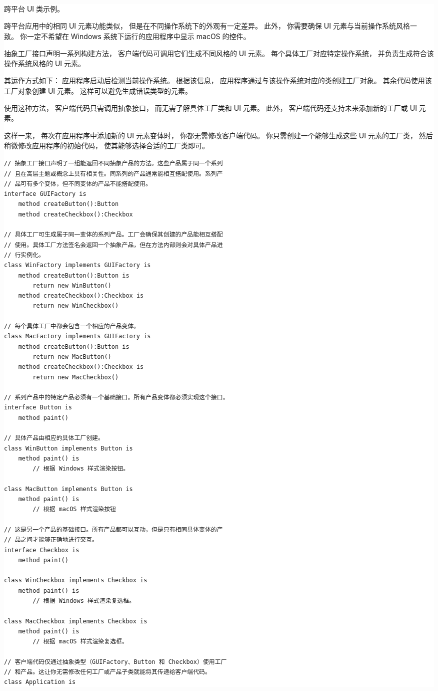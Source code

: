 跨平台 UI 类示例。

跨平台应用中的相同 UI 元素功能类似， 但是在不同操作系统下的外观有一定差异。 此外， 你需要确保 UI 元素与当前操作系统风格一致。 你一定不希望在 Windows 系统下运行的应用程序中显示 macOS 的控件。

抽象工厂接口声明一系列构建方法， 客户端代码可调用它们生成不同风格的 UI 元素。 每个具体工厂对应特定操作系统， 并负责生成符合该操作系统风格的 UI 元素。

其运作方式如下： 应用程序启动后检测当前操作系统。 根据该信息， 应用程序通过与该操作系统对应的类创建工厂对象。 其余代码使用该工厂对象创建 UI 元素。 这样可以避免生成错误类型的元素。

使用这种方法， 客户端代码只需调用抽象接口， 而无需了解具体工厂类和 UI 元素。 此外， 客户端代码还支持未来添加新的工厂或 UI 元素。

这样一来， 每次在应用程序中添加新的 UI 元素变体时， 你都无需修改客户端代码。 你只需创建一个能够生成这些 UI 元素的工厂类， 然后稍微修改应用程序的初始代码， 使其能够选择合适的工厂类即可。

```
// 抽象工厂接口声明了一组能返回不同抽象产品的方法。这些产品属于同一个系列
// 且在高层主题或概念上具有相关性。同系列的产品通常能相互搭配使用。系列产
// 品可有多个变体，但不同变体的产品不能搭配使用。
interface GUIFactory is
    method createButton():Button
    method createCheckbox():Checkbox

// 具体工厂可生成属于同一变体的系列产品。工厂会确保其创建的产品能相互搭配
// 使用。具体工厂方法签名会返回一个抽象产品，但在方法内部则会对具体产品进
// 行实例化。
class WinFactory implements GUIFactory is
    method createButton():Button is
        return new WinButton()
    method createCheckbox():Checkbox is
        return new WinCheckbox()

// 每个具体工厂中都会包含一个相应的产品变体。
class MacFactory implements GUIFactory is
    method createButton():Button is
        return new MacButton()
    method createCheckbox():Checkbox is
        return new MacCheckbox()

// 系列产品中的特定产品必须有一个基础接口。所有产品变体都必须实现这个接口。
interface Button is
    method paint()

// 具体产品由相应的具体工厂创建。
class WinButton implements Button is
    method paint() is
        // 根据 Windows 样式渲染按钮。

class MacButton implements Button is
    method paint() is
        // 根据 macOS 样式渲染按钮

// 这是另一个产品的基础接口。所有产品都可以互动，但是只有相同具体变体的产
// 品之间才能够正确地进行交互。
interface Checkbox is
    method paint()

class WinCheckbox implements Checkbox is
    method paint() is
        // 根据 Windows 样式渲染复选框。

class MacCheckbox implements Checkbox is
    method paint() is
        // 根据 macOS 样式渲染复选框。

// 客户端代码仅通过抽象类型（GUIFactory、Button 和 Checkbox）使用工厂
// 和产品。这让你无需修改任何工厂或产品子类就能将其传递给客户端代码。
class Application is
```
